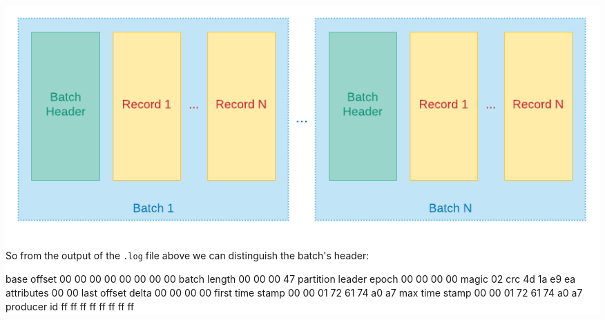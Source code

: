<img src="/images/how-kafka-stores-messages/records_in_batches.png"
title="Kafka stores messages in batches" style="clear: both;" />

So from the output of the <code>.log</code> file above we can distinguish
the batch's header:

<div class="code-with-tooltips">
  <span class="code-with-tooltip">
    <span class="code-tooltip-text">base offset</span>
    00 00 00 00 00 00 00 00
  </span>
  <span class="code-with-tooltip">
    <span class="code-tooltip-text">batch length</span>
    00 00 00 47
  </span>
  <span class="code-with-tooltip">
    <span class="code-tooltip-text">partition leader epoch</span>
    00 00 00 00
  </span>
  <span class="code-with-tooltip">
    <span class="code-tooltip-text">magic</span>
    02
  </span>
  <span class="code-with-tooltip">
    <span class="code-tooltip-text">crc</span>
    4d 1a e9 ea
  </span>
  <span class="code-with-tooltip">
    <span class="code-tooltip-text">attributes</span>
    00 00
  </span>
  <span class="code-with-tooltip">
    <span class="code-tooltip-text">last offset delta</span>
    00 00 00 00
  </span>
  <span class="code-with-tooltip">
    <span class="code-tooltip-text">first time stamp</span>
    00 00 01 72 61 74 a0 a7
  </span>
  <span class="code-with-tooltip">
    <span class="code-tooltip-text">max time stamp</span>
    00 00 01 72 61 74 a0 a7
  </span>
  <span class="code-with-tooltip">
    <span class="code-tooltip-text">producer id</span>
    ff ff ff ff ff ff ff ff
  </span>